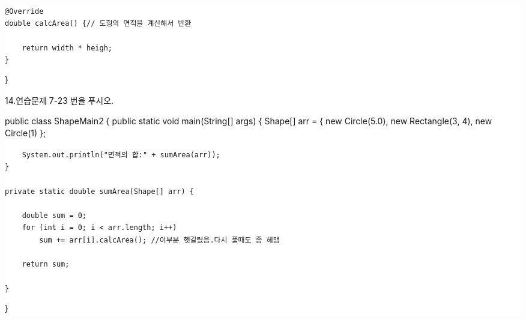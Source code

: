 	@Override
	double calcArea() {// 도형의 면적을 계산해서 반환

		return width * heigh;
	}

}







14.연습문제 7-23 번을 푸시오.

public class ShapeMain2 {
	public static void main(String[] args) {
		Shape[] arr = { new Circle(5.0), new Rectangle(3, 4), new Circle(1) };

		System.out.println("면적의 합:" + sumArea(arr));
	}

	private static double sumArea(Shape[] arr) {

		double sum = 0;
		for (int i = 0; i < arr.length; i++)
			sum += arr[i].calcArea(); //이부분 헷갈렸음.다시 풀때도 좀 헤맴

		return sum;

	}
}
